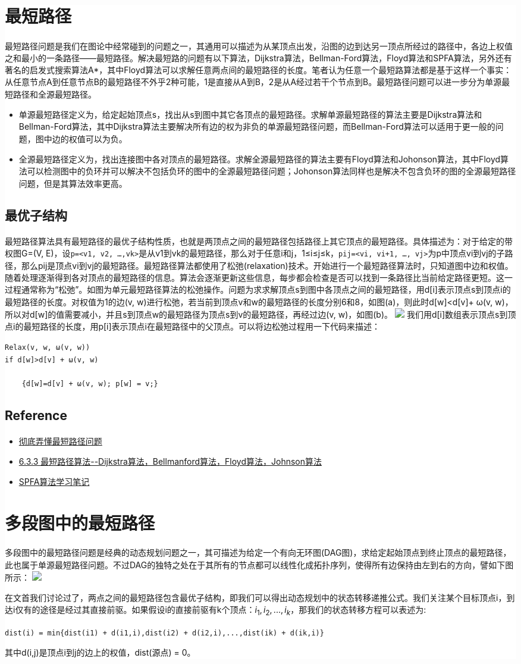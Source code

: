 ﻿

# 最短路径
最短路径问题是我们在图论中经常碰到的问题之一，其通用可以描述为从某顶点出发，沿图的边到达另一顶点所经过的路径中，各边上权值之和最小的一条路径——最短路径。解决最短路的问题有以下算法，Dijkstra算法，Bellman-Ford算法，Floyd算法和SPFA算法，另外还有著名的启发式搜索算法A*，其中Floyd算法可以求解任意两点间的最短路径的长度。笔者认为任意一个最短路算法都是基于这样一个事实：从任意节点A到任意节点B的最短路径不外乎2种可能，1是直接从A到B，2是从A经过若干个节点到B。最短路径问题可以进一步分为单源最短路径和全源最短路径。
- 单源最短路径定义为，给定起始顶点s，找出从s到图中其它各顶点的最短路径。求解单源最短路径的算法主要是Dijkstra算法和Bellman-Ford算法，其中Dijkstra算法主要解决所有边的权为非负的单源最短路径问题，而Bellman-Ford算法可以适用于更一般的问题，图中边的权值可以为负。

- 全源最短路径定义为，找出连接图中各对顶点的最短路径。求解全源最短路径的算法主要有Floyd算法和Johonson算法，其中Floyd算法可以检测图中的负环并可以解决不包括负环的图中的全源最短路径问题；Johonson算法同样也是解决不包含负环的图的全源最短路径问题，但是其算法效率更高。



## 最优子结构
最短路径算法具有最短路径的最优子结构性质，也就是两顶点之间的最短路径包括路径上其它顶点的最短路径。具体描述为：对于给定的带权图G=(V, E)，设`p=<v1, v2, …,vk>`是从v1到vk的最短路径，那么对于任意i和j，1≤i≤j≤k，`pij=<vi, vi+1, …, vj>`为p中顶点vi到vj的子路径，那么pij是顶点vi到vj的最短路径。最短路径算法都使用了松弛(relaxation)技术。开始进行一个最短路径算法时，只知道图中边和权值。随着处理逐渐得到各对顶点的最短路径的信息。算法会逐渐更新这些信息，每步都会检查是否可以找到一条路径比当前给定路径更短。这一过程通常称为“松弛”。如图为单元最短路径算法的松弛操作。问题为求求解顶点s到图中各顶点之间的最短路径，用d[i]表示顶点s到顶点i的最短路径的长度。对权值为1的边(v, w)进行松弛，若当前到顶点v和w的最短路径的长度分别6和8，如图(a)，则此时d[w]<d[v]+ ω(v, w)，所以对d[w]的值需要减小，并且s到顶点w的最短路径为顶点s到v的最短路径，再经过边(v, w)，如图(b)。
![](http://images.cnblogs.com/cnblogs_com/luweiseu/1.7.22.JPG)
我们用d[i]数组表示顶点s到顶点i的最短路径的长度，用p[i]表示顶点i在最短路径中的父顶点。可以将边松弛过程用一下代码来描述：

```
Relax(v, w, ω(v, w))
if d[w]>d[v] + ω(v, w)

    {d[w]=d[v] + ω(v, w); p[w] = v;}
```


## Reference

- [彻底弄懂最短路径问题](http://www.cnblogs.com/hxsyl/p/3270401.html) 

- [6.3.3 最短路径算法--Dijkstra算法，Bellmanford算法，Floyd算法，Johnson算法](http://www.cnblogs.com/luweiseu/archive/2012/07/14/2591533.html) 

- [SPFA算法学习笔记](http://www.cnblogs.com/hxsyl/p/3248391.html)


# 多段图中的最短路径


多段图中的最短路径问题是经典的动态规划问题之一，其可描述为给定一个有向无环图(DAG图)，求给定起始顶点到终止顶点的最短路径，此也属于单源最短路径问题。不过DAG的独特之处在于其所有的节点都可以线性化成拓扑序列，使得所有边保持由左到右的方向，譬如下图所示：
![](https://coding.net/u/hoteam/p/Cache/git/raw/master/2016/8/2/58EA517D-ED0A-4027-B720-461F4875574A.png) 


在文首我们讨论过了，两点之间的最短路径包含最优子结构，即我们可以得出动态规划中的状态转移递推公式。我们关注某个目标顶点i，到达i仅有的途径是经过其直接前驱。如果假设i的直接前驱有k个顶点：$i_1,i_2,...,i_k$，那我们的状态转移方程可以表述为:
```
dist(i) = min{dist(i1) + d(i1,i),dist(i2) + d(i2,i),...,dist(ik) + d(ik,i)}
```
其中d(i,j)是顶点i到j的边上的权值，dist(源点) = 0。
